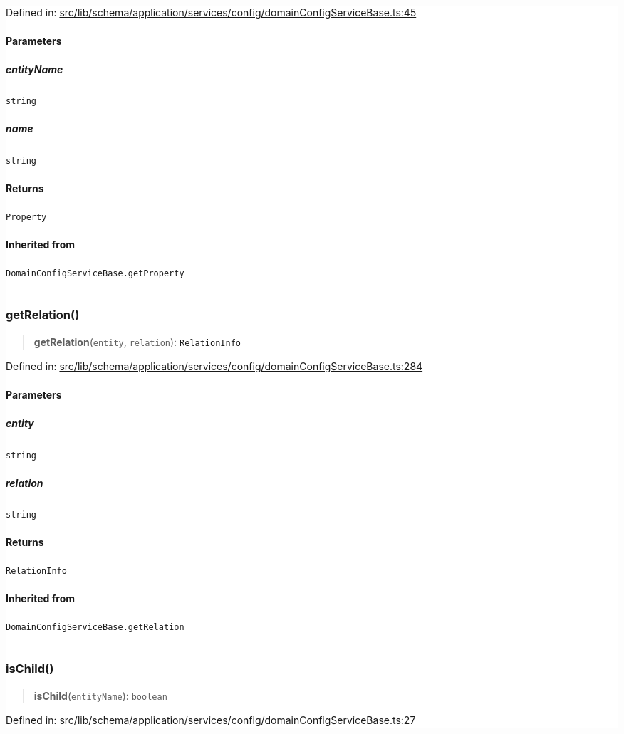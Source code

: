 Defined in: [src/lib/schema/application/services/config/domainConfigServiceBase.ts:45](https://github.com/lambda-orm/lambdaorm-base/blob/5f10bdc7d0f008296efbcbe89bc2bf1ed03aaaef/src/lib/schema/application/services/config/domainConfigServiceBase.ts#L45)

#### Parameters

##### entityName

`string`

##### name

`string`

#### Returns

[`Property`](../interfaces/Property.md)

#### Inherited from

`DomainConfigServiceBase.getProperty`

***

### getRelation()

> **getRelation**(`entity`, `relation`): [`RelationInfo`](../interfaces/RelationInfo.md)

Defined in: [src/lib/schema/application/services/config/domainConfigServiceBase.ts:284](https://github.com/lambda-orm/lambdaorm-base/blob/5f10bdc7d0f008296efbcbe89bc2bf1ed03aaaef/src/lib/schema/application/services/config/domainConfigServiceBase.ts#L284)

#### Parameters

##### entity

`string`

##### relation

`string`

#### Returns

[`RelationInfo`](../interfaces/RelationInfo.md)

#### Inherited from

`DomainConfigServiceBase.getRelation`

***

### isChild()

> **isChild**(`entityName`): `boolean`

Defined in: [src/lib/schema/application/services/config/domainConfigServiceBase.ts:27](https://github.com/lambda-orm/lambdaorm-base/blob/5f10bdc7d0f008296efbcbe89bc2bf1ed03aaaef/src/lib/schema/application/services/config/domainConfigServiceBase.ts#L27)
